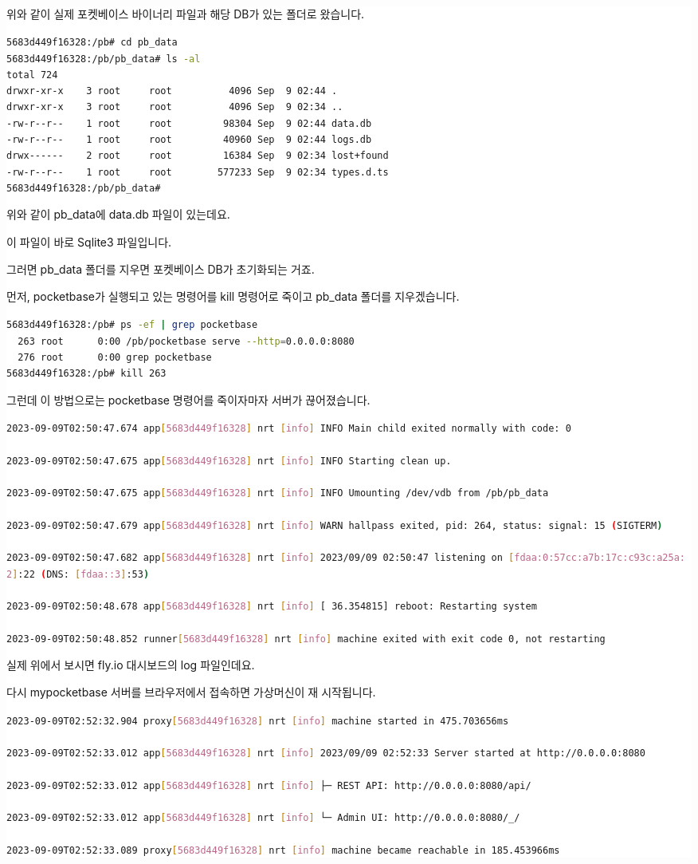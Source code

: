 
위와 같이 실제 포켓베이스 바이너리 파일과 해당 DB가 있는 폴더로 왔습니다.

```bash
5683d449f16328:/pb# cd pb_data
5683d449f16328:/pb/pb_data# ls -al
total 724
drwxr-xr-x    3 root     root          4096 Sep  9 02:44 .
drwxr-xr-x    3 root     root          4096 Sep  9 02:34 ..
-rw-r--r--    1 root     root         98304 Sep  9 02:44 data.db
-rw-r--r--    1 root     root         40960 Sep  9 02:44 logs.db
drwx------    2 root     root         16384 Sep  9 02:34 lost+found
-rw-r--r--    1 root     root        577233 Sep  9 02:34 types.d.ts
5683d449f16328:/pb/pb_data#
```

위와 같이 pb_data에 data.db 파일이 있는데요.

이 파일이 바로 Sqlite3 파일입니다.

그러면 pb_data 폴더를 지우면 포켓베이스 DB가 초기화되는 거죠.

먼저, pocketbase가 실행되고 있는 명령어를 kill 명령어로 죽이고 pb_data 폴더를 지우겠습니다.

```bash
5683d449f16328:/pb# ps -ef | grep pocketbase
  263 root      0:00 /pb/pocketbase serve --http=0.0.0.0:8080
  276 root      0:00 grep pocketbase
5683d449f16328:/pb# kill 263
```

그런데 이 방법으로는 pocketbase 명령어를 죽이자마자 서버가 끊어졌습니다.

```bash
2023-09-09T02:50:47.674 app[5683d449f16328] nrt [info] INFO Main child exited normally with code: 0

2023-09-09T02:50:47.675 app[5683d449f16328] nrt [info] INFO Starting clean up.

2023-09-09T02:50:47.675 app[5683d449f16328] nrt [info] INFO Umounting /dev/vdb from /pb/pb_data

2023-09-09T02:50:47.679 app[5683d449f16328] nrt [info] WARN hallpass exited, pid: 264, status: signal: 15 (SIGTERM)

2023-09-09T02:50:47.682 app[5683d449f16328] nrt [info] 2023/09/09 02:50:47 listening on [fdaa:0:57cc:a7b:17c:c93c:a25a:2]:22 (DNS: [fdaa::3]:53)

2023-09-09T02:50:48.678 app[5683d449f16328] nrt [info] [ 36.354815] reboot: Restarting system

2023-09-09T02:50:48.852 runner[5683d449f16328] nrt [info] machine exited with exit code 0, not restarting
```

실제 위에서 보시면 fly.io 대시보드의 log 파일인데요.

다시 mypocketbase 서버를 브라우저에서 접속하면 가상머신이 재 시작됩니다.

```bash
2023-09-09T02:52:32.904 proxy[5683d449f16328] nrt [info] machine started in 475.703656ms

2023-09-09T02:52:33.012 app[5683d449f16328] nrt [info] 2023/09/09 02:52:33 Server started at http://0.0.0.0:8080

2023-09-09T02:52:33.012 app[5683d449f16328] nrt [info] ├─ REST API: http://0.0.0.0:8080/api/

2023-09-09T02:52:33.012 app[5683d449f16328] nrt [info] └─ Admin UI: http://0.0.0.0:8080/_/

2023-09-09T02:52:33.089 proxy[5683d449f16328] nrt [info] machine became reachable in 185.453966ms
```
